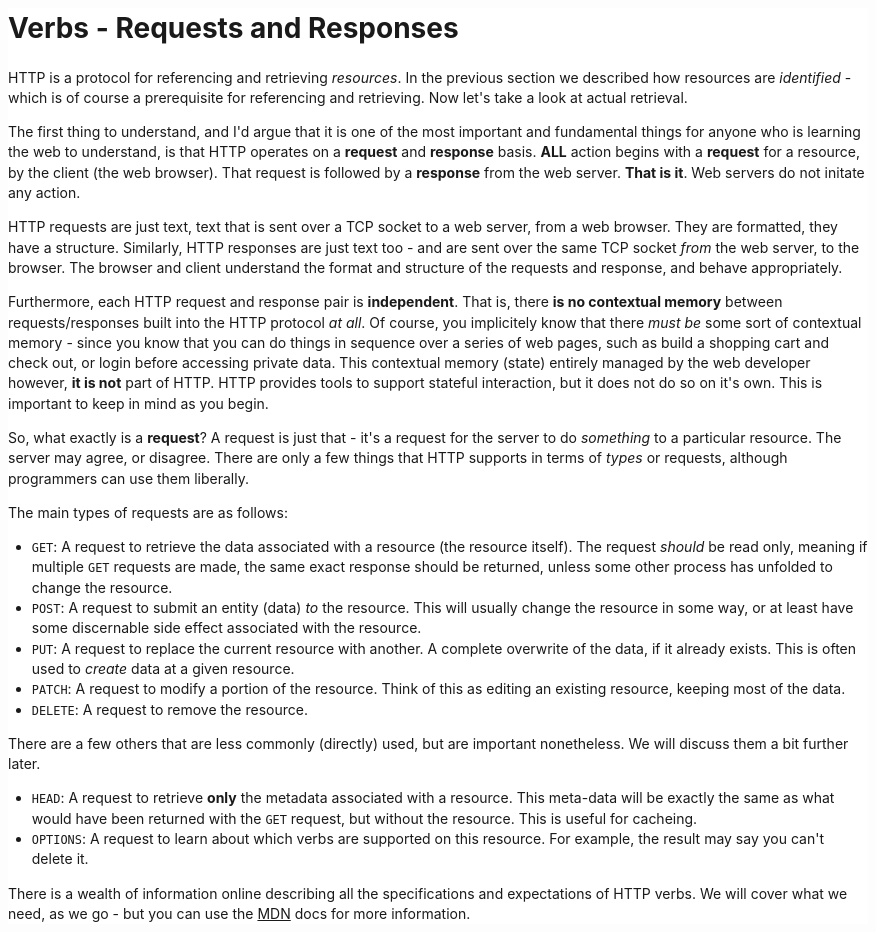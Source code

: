 # Verbs - Requests and Responses
HTTP is a protocol for referencing and retrieving *resources*.  In the previous section we described how resources are *identified* - which is of course a prerequisite for referencing and retrieving.  Now let's take a look at actual retrieval.

The first thing to understand, and I'd argue that it is one of the most important and fundamental things for anyone who is learning the web to understand, is that HTTP operates on a **request** and **response** basis.  **ALL** action begins with a **request** for a resource, by the client (the web browser).  That request is followed by a **response** from the web server.  **That is it**.  Web servers do not initate any action.

HTTP requests are just text, text that is sent over a TCP socket to a web server, from a web browser.  They are formatted, they have a structure.  Similarly, HTTP responses are just text too - and are sent over the same TCP socket *from* the web server, to the browser.  The browser and client understand the format and structure of the requests and response, and behave appropriately.

Furthermore, each HTTP request and response pair is **independent**.  That is, there **is no contextual memory** between requests/responses built into the HTTP protocol *at all*.  Of course, you implicitely know that there *must be* some sort of contextual memory - since you know that you can do things in sequence over a series of web pages, such as build a shopping cart and check out, or login before accessing private data.  This contextual memory (state) entirely managed by the web developer however, **it is not** part of HTTP.  HTTP provides tools to support stateful interaction, but it does not do so on it's own.  This is important to keep in mind as you begin.

So, what exactly is a **request**?  A request is just that - it's a request for the server to do *something* to a particular resource.  The server may agree, or disagree.  There are only a few things that HTTP supports in terms of *types* or requests, although programmers can use them liberally.

The main types of requests are as follows:

- `GET`:  A request to retrieve the data associated with a resource (the resource itself).  The request *should* be read only, meaning if multiple `GET` requests are made, the same exact response should be returned, unless some other process has unfolded to change the resource.
- `POST`: A request to submit an entity (data) *to* the resource.  This will usually change the resource in some way, or at least have some discernable side effect associated with the resource.
- `PUT`: A request to replace the current resource with another.  A complete overwrite of the data, if it already exists.  This is often used to *create* data at a given resource.
- `PATCH`: A request to modify a portion of the resource.  Think of this as editing an existing resource, keeping most of the data.
- `DELETE`: A request to remove the resource.

There are a few others that are less commonly (directly) used, but are important nonetheless.  We will discuss them a bit further later.

- `HEAD`:  A request to retrieve **only** the metadata associated with a resource.  This meta-data will be exactly the same as what would have been returned with the `GET` request, but without the resource.  This is useful for cacheing.
- `OPTIONS`: A request to learn about which verbs are supported on this resource.  For example, the result may say you can't delete it.

There is a wealth of information online describing all the specifications and expectations of HTTP verbs.  We will cover what we need, as we go - but you can use the [MDN](https://developer.mozilla.org/en-US/docs/Web/HTTP/Methods) docs for more information.

